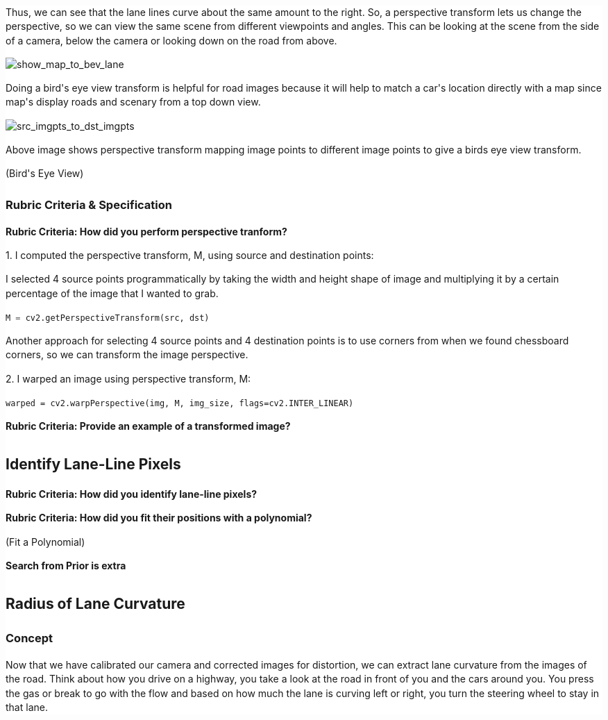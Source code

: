 Thus, we can see that the lane lines curve about the same amount to the right. So, a perspective transform lets us change the perspective, so we can view the same scene from different viewpoints and angles. This can be looking at the scene from the side of a camera, below the camera or looking down on the road from above.

![show_map_to_bev_lane]()

Doing a bird's eye view transform is helpful for road images because it will help to match a car's location directly with a map since map's display roads and scenary from a top down view.

![src_imgpts_to_dst_imgpts]()

Above image shows perspective transform mapping image points to different image points to give a birds eye view transform.

(Bird's Eye View)

### Rubric Criteria & Specification

**Rubric Criteria: How did you perform perspective tranform?**

1\. I computed the perspective transform, M, using source and destination points:

I selected 4 source points programmatically by taking the width and height shape of image and multiplying it by a certain percentage of the image that I wanted to grab.

~~~python
M = cv2.getPerspectiveTransform(src, dst)
~~~

Another approach for selecting 4 source points and 4 destination points is to use corners from when we found chessboard corners, so we can transform the image perspective.

2\. I warped an image using perspective transform, M:

~~~
warped = cv2.warpPerspective(img, M, img_size, flags=cv2.INTER_LINEAR)
~~~

**Rubric Criteria: Provide an example of a transformed image?**

## Identify Lane-Line Pixels 

**Rubric Criteria: How did you identify lane-line pixels?**

**Rubric Criteria: How did you fit their positions with a polynomial?**

(Fit a Polynomial)

**Search from Prior is extra**

## Radius of Lane Curvature

### Concept

Now that we have calibrated our camera and corrected images for distortion, we can extract lane curvature from the images of the road. Think about how you drive on a highway, you take a look at the road in front of you and the cars around you. You press the gas or break to go with the flow and based on how much the lane is curving left or right, you turn the steering wheel to stay in that lane.

